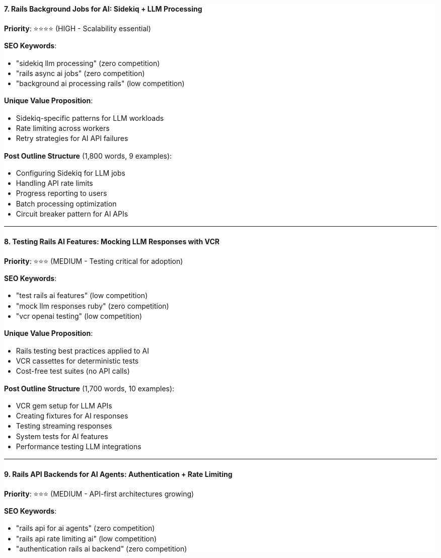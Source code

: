 #### **7. Rails Background Jobs for AI: Sidekiq + LLM Processing**
**Priority**: ⭐⭐⭐⭐ (HIGH - Scalability essential)

**SEO Keywords**:
- "sidekiq llm processing" (zero competition)
- "rails async ai jobs" (zero competition)
- "background ai processing rails" (low competition)

**Unique Value Proposition**:
- Sidekiq-specific patterns for LLM workloads
- Rate limiting across workers
- Retry strategies for AI API failures

**Post Outline Structure** (1,800 words, 9 examples):
- Configuring Sidekiq for LLM jobs
- Handling API rate limits
- Progress reporting to users
- Batch processing optimization
- Circuit breaker pattern for AI APIs

---

#### **8. Testing Rails AI Features: Mocking LLM Responses with VCR**
**Priority**: ⭐⭐⭐ (MEDIUM - Testing critical for adoption)

**SEO Keywords**:
- "test rails ai features" (low competition)
- "mock llm responses ruby" (zero competition)
- "vcr openai testing" (low competition)

**Unique Value Proposition**:
- Rails testing best practices applied to AI
- VCR cassettes for deterministic tests
- Cost-free test suites (no API calls)

**Post Outline Structure** (1,700 words, 10 examples):
- VCR gem setup for LLM APIs
- Creating fixtures for AI responses
- Testing streaming responses
- System tests for AI features
- Performance testing LLM integrations

---

#### **9. Rails API Backends for AI Agents: Authentication + Rate Limiting**
**Priority**: ⭐⭐⭐ (MEDIUM - API-first architectures growing)

**SEO Keywords**:
- "rails api for ai agents" (zero competition)
- "rails api rate limiting ai" (low competition)
- "authentication rails ai backend" (zero competition)
